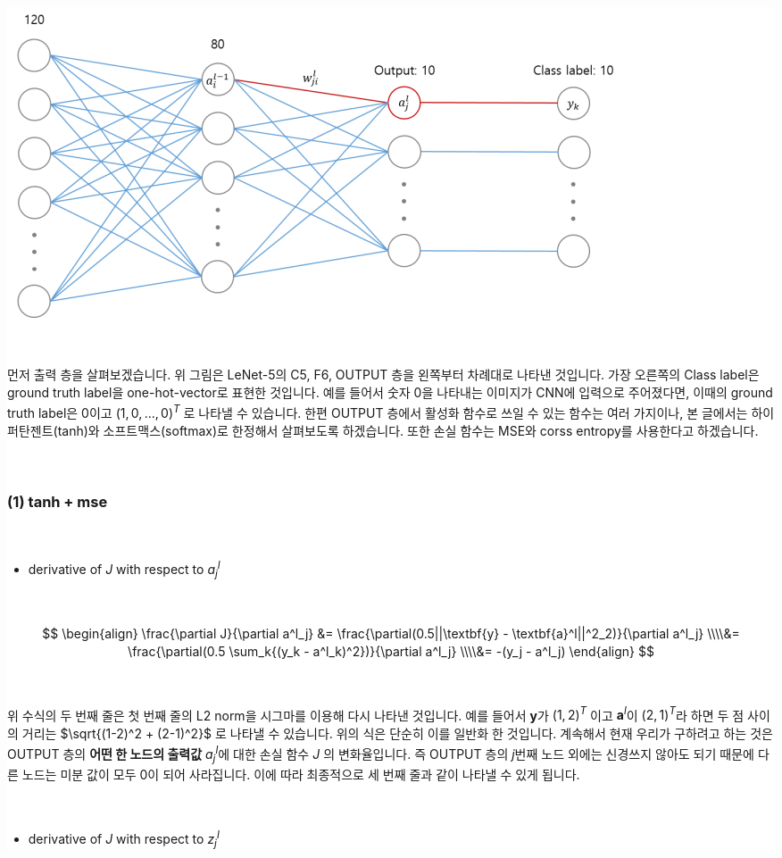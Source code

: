 ![back_prop_output](\img\cnn\back_prop_output.png)

<br/>

먼저 출력 층을 살펴보겠습니다. 위 그림은 LeNet-5의 C5, F6, OUTPUT 층을 왼쪽부터 차례대로 나타낸 것입니다. 가장 오른쪽의 Class label은 ground truth label을 one-hot-vector로 표현한 것입니다. 예를 들어서 숫자 0을 나타내는 이미지가 CNN에 입력으로 주어졌다면, 이때의 ground truth label은 0이고 $(1, 0, ..., 0)^T$ 로 나타낼 수 있습니다. 한편 OUTPUT 층에서 활성화 함수로 쓰일 수 있는 함수는 여러 가지이나, 본 글에서는 하이퍼탄젠트(tanh)와 소프트맥스(softmax)로 한정해서 살펴보도록 하겠습니다. 또한 손실 함수는 MSE와 corss entropy를 사용한다고 하겠습니다.

<br/>

### **(1) tanh + mse**

<br/>

- derivative of $J$ with respect to $a^l_j$

<br/>


$$
\begin{align}
\frac{\partial J}{\partial a^l_j} &= \frac{\partial(0.5||\textbf{y} - \textbf{a}^l||^2_2)}{\partial a^l_j} \\\\&= \frac{\partial(0.5 \sum_k{(y_k - a^l_k)^2})}{\partial a^l_j} \\\\&= -(y_j - a^l_j)
\end{align}
$$


<br/>

위 수식의 두 번째 줄은 첫 번째 줄의 L2 norm을 시그마를 이용해 다시 나타낸 것입니다. 예를 들어서 $\textbf{y}$가 $(1, 2)^T$ 이고 $\textbf{a}^l$이 $(2, 1)^T$라 하면 두 점 사이의 거리는 $\sqrt{(1-2)^2 + (2-1)^2}$ 로 나타낼 수 있습니다. 위의 식은 단순히 이를 일반화 한 것입니다. 계속해서 현재 우리가 구하려고 하는 것은 OUTPUT 층의 **어떤 한 노드의 출력값** $a^l_j$에 대한 손실 함수 $J$ 의 변화율입니다. 즉 OUTPUT 층의 $j$번째 노드 외에는 신경쓰지 않아도 되기 때문에 다른 노드는 미분 값이 모두 0이 되어 사라집니다. 이에 따라 최종적으로 세 번째 줄과 같이 나타낼 수 있게 됩니다.

<br/>

- derivative of $J$ with respect to $z^l_j$
